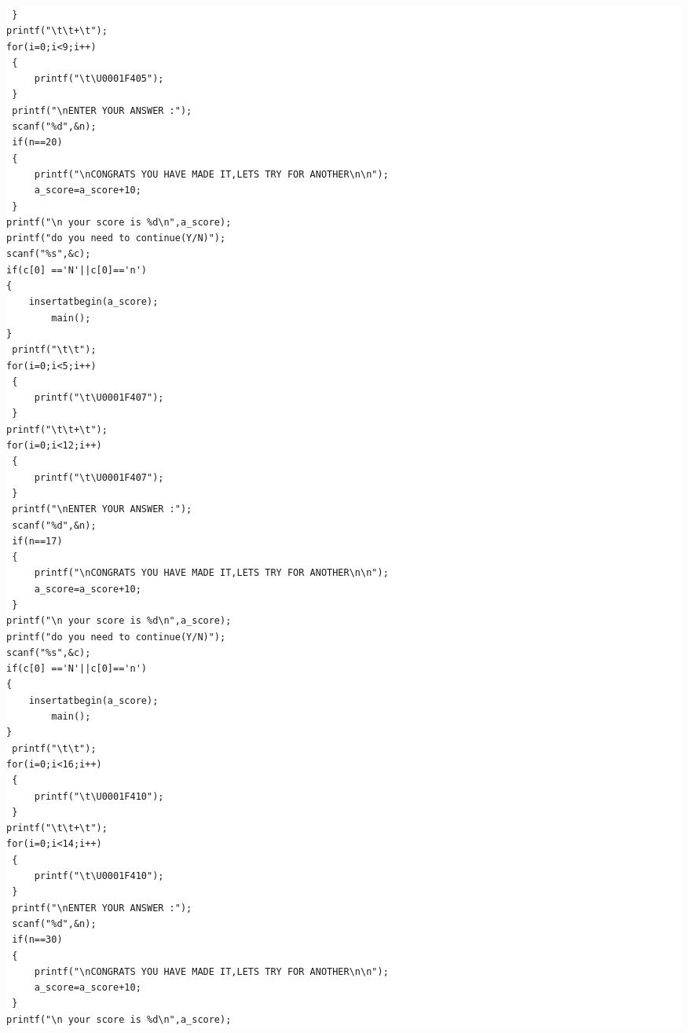      }
    printf("\t\t+\t");
    for(i=0;i<9;i++)
     {
         printf("\t\U0001F405");
     }
     printf("\nENTER YOUR ANSWER :");
     scanf("%d",&n);
     if(n==20)
     {
         printf("\nCONGRATS YOU HAVE MADE IT,LETS TRY FOR ANOTHER\n\n");
         a_score=a_score+10;
     }
    printf("\n your score is %d\n",a_score);
    printf("do you need to continue(Y/N)");
    scanf("%s",&c);
    if(c[0] =='N'||c[0]=='n')
    {
        insertatbegin(a_score);
            main();
    }
     printf("\t\t");
    for(i=0;i<5;i++)
     {
         printf("\t\U0001F407");
     }
    printf("\t\t+\t");
    for(i=0;i<12;i++)
     {
         printf("\t\U0001F407");
     }
     printf("\nENTER YOUR ANSWER :");
     scanf("%d",&n);
     if(n==17)
     {
         printf("\nCONGRATS YOU HAVE MADE IT,LETS TRY FOR ANOTHER\n\n");
         a_score=a_score+10;
     }
    printf("\n your score is %d\n",a_score);
    printf("do you need to continue(Y/N)");
    scanf("%s",&c);
    if(c[0] =='N'||c[0]=='n')
    {
        insertatbegin(a_score);
            main();
    }
     printf("\t\t");
    for(i=0;i<16;i++)
     {
         printf("\t\U0001F410");
     }
    printf("\t\t+\t");
    for(i=0;i<14;i++)
     {
         printf("\t\U0001F410");
     }
     printf("\nENTER YOUR ANSWER :");
     scanf("%d",&n);
     if(n==30)
     {
         printf("\nCONGRATS YOU HAVE MADE IT,LETS TRY FOR ANOTHER\n\n");
         a_score=a_score+10;
     }
    printf("\n your score is %d\n",a_score);